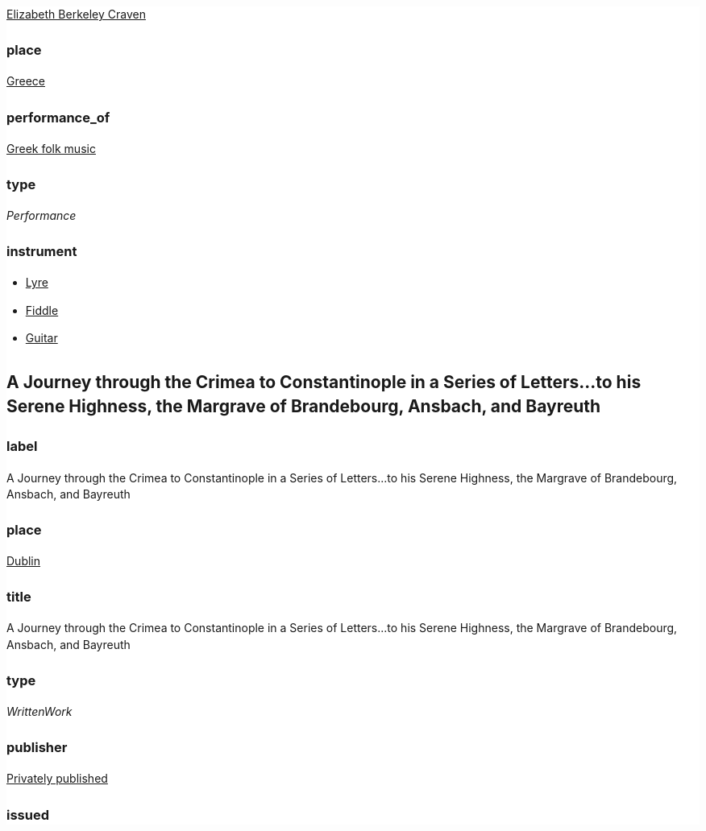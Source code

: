 
[Elizabeth Berkeley Craven](#Elizabeth-Berkeley-Craven)

### place


[Greece](#Greece)

### performance_of


[Greek folk music](#Greek-folk-music)

### type


*Performance*

### instrument

 - [Lyre](#Lyre)

 - [Fiddle](#Fiddle)

 - [Guitar](#Guitar)

## A Journey through the Crimea to Constantinople in a Series of Letters...to his Serene Highness, the Margrave of Brandebourg, Ansbach, and Bayreuth

### label


A Journey through the Crimea to Constantinople in a Series of Letters...to his Serene Highness, the Margrave of Brandebourg, Ansbach, and Bayreuth

### place


[Dublin](#Dublin)

### title


 A Journey through the Crimea to Constantinople in a Series of Letters...to his Serene Highness, the Margrave of Brandebourg, Ansbach, and Bayreuth

### type


*WrittenWork*

### publisher


[Privately published](#Privately-published)

### issued
